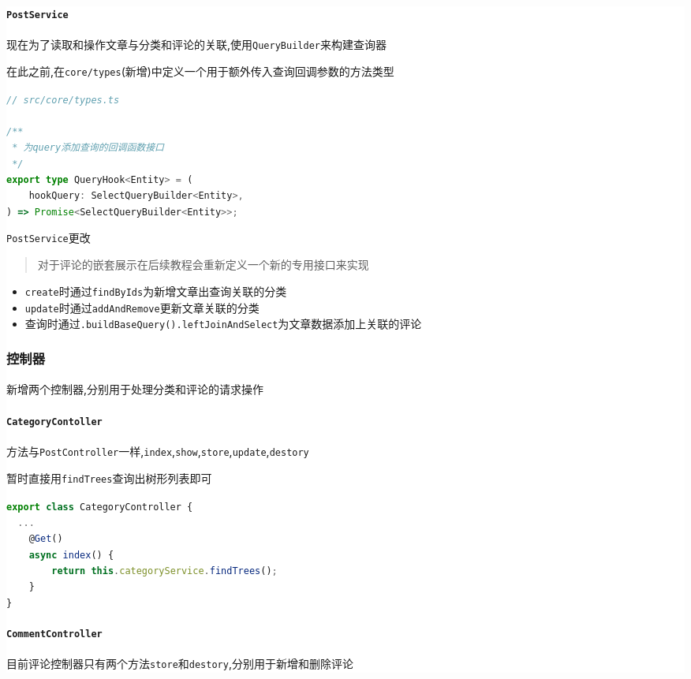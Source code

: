 

#### `PostService`[](https://3rcd.com/wiki/nestjs-practise/chapter3#postservice)

现在为了读取和操作文章与分类和评论的关联,使用`QueryBuilder`来构建查询器

在此之前,在`core/types`(新增)中定义一个用于额外传入查询回调参数的方法类型

```typescript
// src/core/types.ts

/**
 * 为query添加查询的回调函数接口
 */
export type QueryHook<Entity> = (
    hookQuery: SelectQueryBuilder<Entity>,
) => Promise<SelectQueryBuilder<Entity>>;
```



`PostService`更改

> 对于评论的嵌套展示在后续教程会重新定义一个新的专用接口来实现

- `create`时通过`findByIds`为新增文章出查询关联的分类
- `update`时通过`addAndRemove`更新文章关联的分类
- 查询时通过`.buildBaseQuery().leftJoinAndSelect`为文章数据添加上关联的评论

### 控制器[](https://3rcd.com/wiki/nestjs-practise/chapter3#控制器)

新增两个控制器,分别用于处理分类和评论的请求操作

#### `CategoryContoller`[](https://3rcd.com/wiki/nestjs-practise/chapter3#categorycontoller)

方法与`PostController`一样,`index`,`show`,`store`,`update`,`destory`

暂时直接用`findTrees`查询出树形列表即可

```typescript
export class CategoryController {
  ...
    @Get()
    async index() {
        return this.categoryService.findTrees();
    }
}
```



#### `CommentController`[](https://3rcd.com/wiki/nestjs-practise/chapter3#commentcontroller)

目前评论控制器只有两个方法`store`和`destory`,分别用于新增和删除评论
